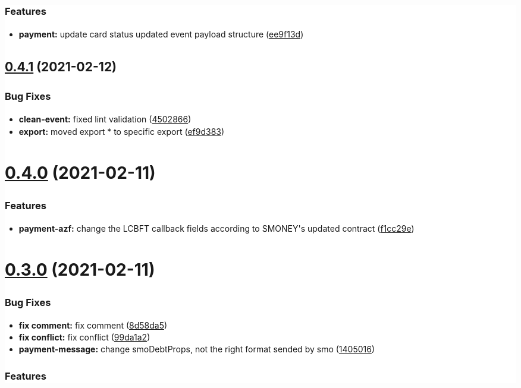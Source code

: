 
### Features

* **payment:** update card status updated event payload structure ([ee9f13d](https://dev.azure.com/OneyPay/OneyPay-API/_git/oney/commits/ee9f13d2a9e8d7f30ddce8fe79bb6070343707e9))





## [0.4.1](https://dev.azure.com/OneyPay/OneyPay-API/_git/oney/compare/@oney/payment-messages@0.4.0...@oney/payment-messages@0.4.1) (2021-02-12)


### Bug Fixes

* **clean-event:** fixed lint validation ([4502866](https://dev.azure.com/OneyPay/OneyPay-API/_git/oney/commits/45028663fe35ceefdc687a36865eefddd715f5ef))
* **export:** moved export * to specific export ([ef9d383](https://dev.azure.com/OneyPay/OneyPay-API/_git/oney/commits/ef9d38330faa6d6e50de0a40b6ced328f69d3ba8))





# [0.4.0](https://dev.azure.com/OneyPay/OneyPay-API/_git/oney/compare/@oney/payment-messages@0.3.0...@oney/payment-messages@0.4.0) (2021-02-11)


### Features

* **payment-azf:** change the LCBFT callback fields according to SMONEY's updated contract ([f1cc29e](https://dev.azure.com/OneyPay/OneyPay-API/_git/oney/commits/f1cc29e7ebf5b6abfb26e5ef132274978256f564))





# [0.3.0](https://dev.azure.com/OneyPay/OneyPay-API/_git/oney/compare/@oney/payment-messages@0.2.0...@oney/payment-messages@0.3.0) (2021-02-11)


### Bug Fixes

* **fix comment:** fix comment ([8d58da5](https://dev.azure.com/OneyPay/OneyPay-API/_git/oney/commits/8d58da5a7e7a6aaa329488feb2007a4513e8889d))
* **fix conflict:** fix conflict ([99da1a2](https://dev.azure.com/OneyPay/OneyPay-API/_git/oney/commits/99da1a2aaaa80b1f291455d5e280eb1d5f974dfe))
* **payment-message:** change smoDebtProps, not the right format sended by smo ([1405016](https://dev.azure.com/OneyPay/OneyPay-API/_git/oney/commits/1405016ce1dd87ccae87e9e37bd7bfada6584c82))


### Features
